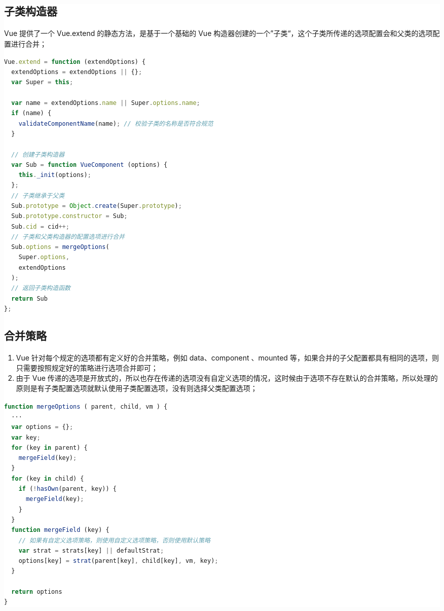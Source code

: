 ## 子类构造器

Vue 提供了一个 Vue.extend 的静态方法，是基于一个基础的 Vue 构造器创建的一个”子类“，这个子类所传递的选项配置会和父类的选项配置进行合并；

```javascript
Vue.extend = function (extendOptions) {
  extendOptions = extendOptions || {};
  var Super = this;

  var name = extendOptions.name || Super.options.name;
  if (name) {
    validateComponentName(name); // 校验子类的名称是否符合规范
  }

  // 创建子类构造器
  var Sub = function VueComponent (options) {
    this._init(options);
  };
  // 子类继承于父类
  Sub.prototype = Object.create(Super.prototype); 
  Sub.prototype.constructor = Sub;
  Sub.cid = cid++;
  // 子类和父类构造器的配置选项进行合并
  Sub.options = mergeOptions(
    Super.options,
    extendOptions
  );
  // 返回子类构造函数
  return Sub 
};
```

## 合并策略

1. Vue 针对每个规定的选项都有定义好的合并策略，例如 data、component 、mounted 等，如果合并的子父配置都具有相同的选项，则只需要按照规定好的策略进行选项合并即可；
2. 由于 Vue 传递的选项是开放式的，所以也存在传递的选项没有自定义选项的情况，这时候由于选项不存在默认的合并策略，所以处理的原则是有子类配置选项就默认使用子类配置选项，没有则选择父类配置选项；

```javascript
function mergeOptions ( parent, child, vm ) {
  ···
  var options = {};
  var key;
  for (key in parent) {
    mergeField(key);
  }
  for (key in child) {
    if (!hasOwn(parent, key)) {
      mergeField(key);
    }
  }
  function mergeField (key) {
    // 如果有自定义选项策略，则使用自定义选项策略，否则使用默认策略
    var strat = strats[key] || defaultStrat; 
    options[key] = strat(parent[key], child[key], vm, key);
  }

  return options
}
```

